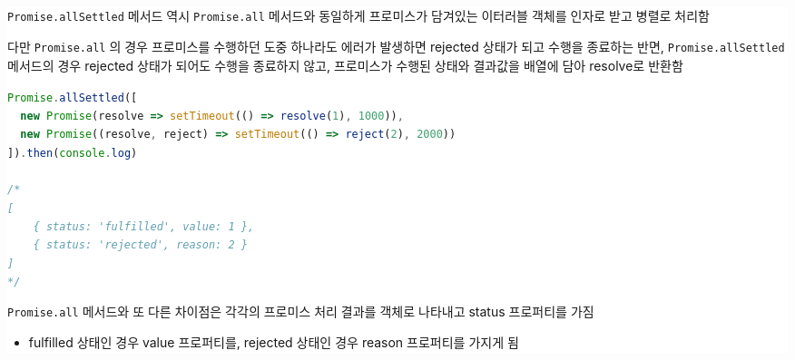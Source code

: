 `Promise.allSettled` 메서드 역시 `Promise.all` 메서드와 동일하게 프로미스가 담겨있는 이터러블 객체를 인자로 받고 병렬로 처리함

다만 `Promise.all` 의 경우 프로미스를 수행하던 도중 하나라도 에러가 발생하면 rejected 상태가 되고 수행을 종료하는 반면, `Promise.allSettled` 메서드의 경우 rejected 상태가 되어도 수행을 종료하지 않고, 프로미스가 수행된 상태와 결과값을 배열에 담아 resolve로 반환함

```jsx
Promise.allSettled([
  new Promise(resolve => setTimeout(() => resolve(1), 1000)),
  new Promise((resolve, reject) => setTimeout(() => reject(2), 2000))
]).then(console.log)

/*
[
	{ status: 'fulfilled', value: 1 },
	{ status: 'rejected', reason: 2 }
]
*/
```

`Promise.all` 메서드와 또 다른 차이점은 각각의 프로미스 처리 결과를 객체로 나타내고 status 프로퍼티를 가짐
- fulfilled 상태인 경우 value 프로퍼티를, rejected 상태인 경우 reason 프로퍼티를 가지게 됨
